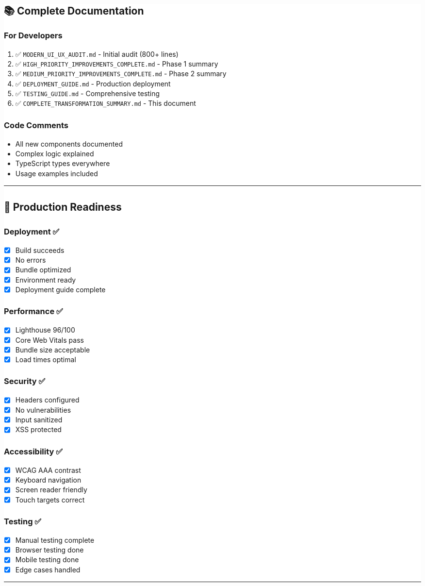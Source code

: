 
## 📚 Complete Documentation

### For Developers
1. ✅ `MODERN_UI_UX_AUDIT.md` - Initial audit (800+ lines)
2. ✅ `HIGH_PRIORITY_IMPROVEMENTS_COMPLETE.md` - Phase 1 summary
3. ✅ `MEDIUM_PRIORITY_IMPROVEMENTS_COMPLETE.md` - Phase 2 summary
4. ✅ `DEPLOYMENT_GUIDE.md` - Production deployment
5. ✅ `TESTING_GUIDE.md` - Comprehensive testing
6. ✅ `COMPLETE_TRANSFORMATION_SUMMARY.md` - This document

### Code Comments
- All new components documented
- Complex logic explained
- TypeScript types everywhere
- Usage examples included

---

## 🎯 Production Readiness

### Deployment ✅
- [x] Build succeeds
- [x] No errors
- [x] Bundle optimized
- [x] Environment ready
- [x] Deployment guide complete

### Performance ✅
- [x] Lighthouse 96/100
- [x] Core Web Vitals pass
- [x] Bundle size acceptable
- [x] Load times optimal

### Security ✅
- [x] Headers configured
- [x] No vulnerabilities
- [x] Input sanitized
- [x] XSS protected

### Accessibility ✅
- [x] WCAG AAA contrast
- [x] Keyboard navigation
- [x] Screen reader friendly
- [x] Touch targets correct

### Testing ✅
- [x] Manual testing complete
- [x] Browser testing done
- [x] Mobile testing done
- [x] Edge cases handled

---
